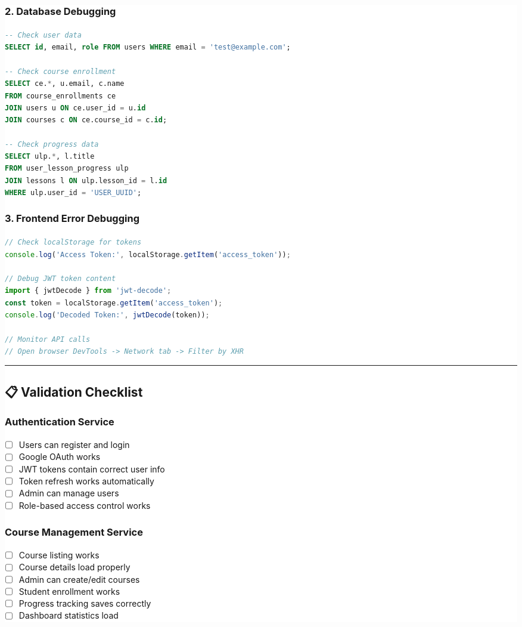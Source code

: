### **2. Database Debugging**

```sql
-- Check user data
SELECT id, email, role FROM users WHERE email = 'test@example.com';

-- Check course enrollment
SELECT ce.*, u.email, c.name
FROM course_enrollments ce
JOIN users u ON ce.user_id = u.id
JOIN courses c ON ce.course_id = c.id;

-- Check progress data
SELECT ulp.*, l.title
FROM user_lesson_progress ulp
JOIN lessons l ON ulp.lesson_id = l.id
WHERE ulp.user_id = 'USER_UUID';
```

### **3. Frontend Error Debugging**

```javascript
// Check localStorage for tokens
console.log('Access Token:', localStorage.getItem('access_token'));

// Debug JWT token content
import { jwtDecode } from 'jwt-decode';
const token = localStorage.getItem('access_token');
console.log('Decoded Token:', jwtDecode(token));

// Monitor API calls
// Open browser DevTools -> Network tab -> Filter by XHR
```

---

## 📋 **Validation Checklist**

### **Authentication Service**

- [ ] Users can register and login
- [ ] Google OAuth works
- [ ] JWT tokens contain correct user info
- [ ] Token refresh works automatically
- [ ] Admin can manage users
- [ ] Role-based access control works

### **Course Management Service**

- [ ] Course listing works
- [ ] Course details load properly
- [ ] Admin can create/edit courses
- [ ] Student enrollment works
- [ ] Progress tracking saves correctly
- [ ] Dashboard statistics load
